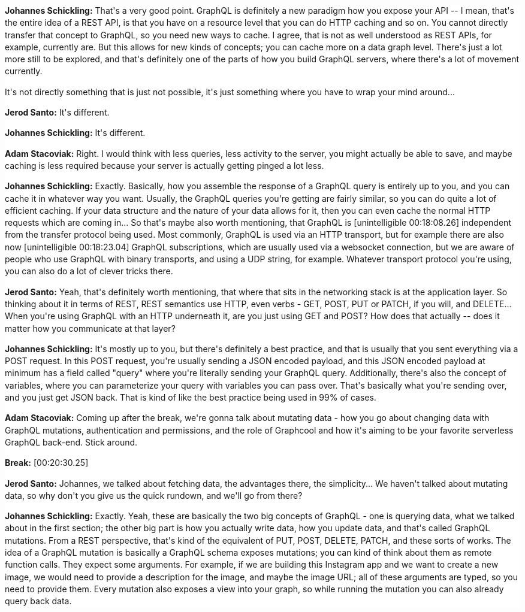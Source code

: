 **Johannes Schickling:** That's a very good point. GraphQL is definitely a new paradigm how you expose your API -- I mean, that's the entire idea of a REST API, is that you have on a resource level that you can do HTTP caching and so on. You cannot directly transfer that concept to GraphQL, so you need new ways to cache. I agree, that is not as well understood as REST APIs, for example, currently are. But this allows for new kinds of concepts; you can cache more on a data graph level. There's just a lot more still to be explored, and that's definitely one of the parts of how you build GraphQL servers, where there's a lot of movement currently.

It's not directly something that is just not possible, it's just something where you have to wrap your mind around...

**Jerod Santo:** It's different.

**Johannes Schickling:** It's different.

**Adam Stacoviak:** Right. I would think with less queries, less activity to the server, you might actually be able to save, and maybe caching is less required because your server is actually getting pinged a lot less.

**Johannes Schickling:** Exactly. Basically, how you assemble the response of a GraphQL query is entirely up to you, and you can cache it in whatever way you want. Usually, the GraphQL queries you're getting are fairly similar, so you can do quite a lot of efficient caching. If your data structure and the nature of your data allows for it, then you can even cache the normal HTTP requests which are coming in... So that's maybe also worth mentioning, that GraphQL is \[unintelligible 00:18:08.26\] independent from the transfer protocol being used. Most commonly, GraphQL is used via an HTTP transport, but for example there are also now \[unintelligible 00:18:23.04\] GraphQL subscriptions, which are usually used via a websocket connection, but we are aware of people who use GraphQL with binary transports, and using a UDP string, for example. Whatever transport protocol you're using, you can also do a lot of clever tricks there.

**Jerod Santo:** Yeah, that's definitely worth mentioning, that where that sits in the networking stack is at the application layer. So thinking about it in terms of REST, REST semantics use HTTP, even verbs - GET, POST, PUT or PATCH, if you will, and DELETE... When you're using GraphQL with an HTTP underneath it, are you just using GET and POST? How does that actually -- does it matter how you communicate at that layer?

**Johannes Schickling:** It's mostly up to you, but there's definitely a best practice, and that is usually that you sent everything via a POST request. In this POST request, you're usually sending a JSON encoded payload, and this JSON encoded payload at minimum has a field called "query" where you're literally sending your GraphQL query. Additionally, there's also the concept of variables, where you can parameterize your query with variables you can pass over. That's basically what you're sending over, and you just get JSON back. That is kind of like the best practice being used in 99% of cases.

**Adam Stacoviak:** Coming up after the break, we're gonna talk about mutating data - how you go about changing data with GraphQL mutations, authentication and permissions, and the role of Graphcool and how it's aiming to be your favorite serverless GraphQL back-end. Stick around.

**Break:** \[00:20:30.25\]

**Jerod Santo:** Johannes, we talked about fetching data, the advantages there, the simplicity... We haven't talked about mutating data, so why don't you give us the quick rundown, and we'll go from there?

**Johannes Schickling:** Exactly. Yeah, these are basically the two big concepts of GraphQL - one is querying data, what we talked about in the first section; the other big part is how you actually write data, how you update data, and that's called GraphQL mutations. From a REST perspective, that's kind of the equivalent of PUT, POST, DELETE, PATCH, and these sorts of works. The idea of a GraphQL mutation is basically a GraphQL schema exposes mutations; you can kind of think about them as remote function calls. They expect some arguments. For example, if we are building this Instagram app and we want to create a new image, we would need to provide a description for the image, and maybe the image URL; all of these arguments are typed, so you need to provide them. Every mutation also exposes a view into your graph, so while running the mutation you can also already query back data.
